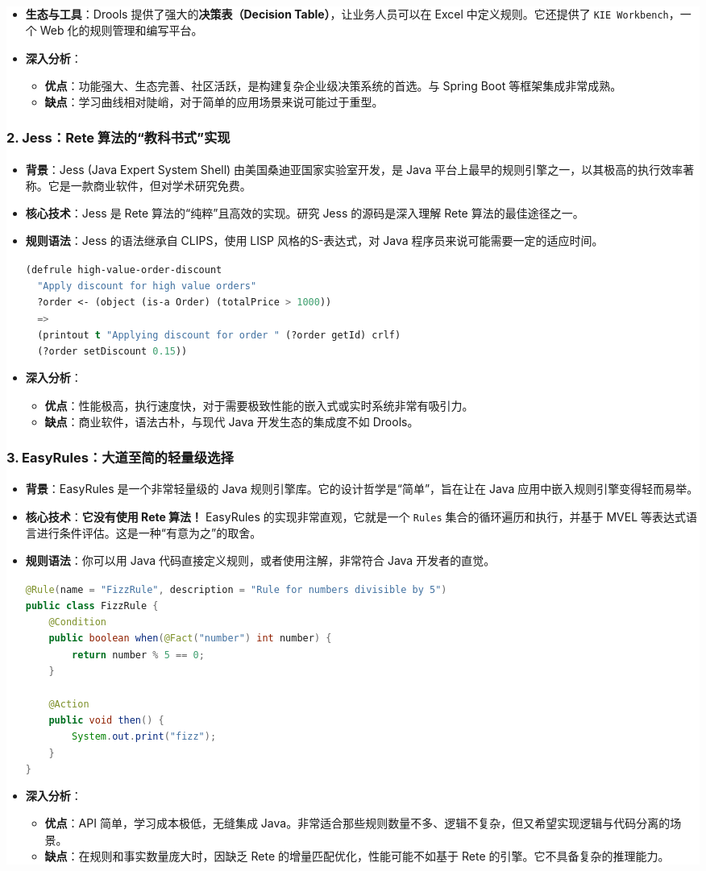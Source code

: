 - **生态与工具**：Drools 提供了强大的**决策表（Decision Table）**，让业务人员可以在 Excel 中定义规则。它还提供了
  `KIE Workbench`，一个 Web 化的规则管理和编写平台。

- **深入分析**：

    - **优点**：功能强大、生态完善、社区活跃，是构建复杂企业级决策系统的首选。与 Spring Boot 等框架集成非常成熟。
    - **缺点**：学习曲线相对陡峭，对于简单的应用场景来说可能过于重型。

### 2. Jess：Rete 算法的“教科书式”实现

- **背景**：Jess (Java Expert System Shell) 由美国桑迪亚国家实验室开发，是 Java
  平台上最早的规则引擎之一，以其极高的执行效率著称。它是一款商业软件，但对学术研究免费。

- **核心技术**：Jess 是 Rete 算法的“纯粹”且高效的实现。研究 Jess 的源码是深入理解 Rete 算法的最佳途径之一。

- **规则语法**：Jess 的语法继承自 CLIPS，使用 LISP 风格的S-表达式，对 Java 程序员来说可能需要一定的适应时间。

  ```lisp
  (defrule high-value-order-discount
    "Apply discount for high value orders"
    ?order <- (object (is-a Order) (totalPrice > 1000))
    =>
    (printout t "Applying discount for order " (?order getId) crlf)
    (?order setDiscount 0.15))
  ```

- **深入分析**：

    - **优点**：性能极高，执行速度快，对于需要极致性能的嵌入式或实时系统非常有吸引力。
    - **缺点**：商业软件，语法古朴，与现代 Java 开发生态的集成度不如 Drools。

### 3. EasyRules：大道至简的轻量级选择

- **背景**：EasyRules 是一个非常轻量级的 Java 规则引擎库。它的设计哲学是“简单”，旨在让在 Java 应用中嵌入规则引擎变得轻而易举。

- **核心技术**：**它没有使用 Rete 算法！** EasyRules 的实现非常直观，它就是一个 `Rules` 集合的循环遍历和执行，并基于 MVEL
  等表达式语言进行条件评估。这是一种“有意为之”的取舍。

- **规则语法**：你可以用 Java 代码直接定义规则，或者使用注解，非常符合 Java 开发者的直觉。

  ```java
  @Rule(name = "FizzRule", description = "Rule for numbers divisible by 5")
  public class FizzRule {
      @Condition
      public boolean when(@Fact("number") int number) {
          return number % 5 == 0;
      }
  
      @Action
      public void then() {
          System.out.print("fizz");
      }
  }
  ```

- **深入分析**：

    - **优点**：API 简单，学习成本极低，无缝集成 Java。非常适合那些规则数量不多、逻辑不复杂，但又希望实现逻辑与代码分离的场景。
    - **缺点**：在规则和事实数量庞大时，因缺乏 Rete 的增量匹配优化，性能可能不如基于 Rete 的引擎。它不具备复杂的推理能力。

